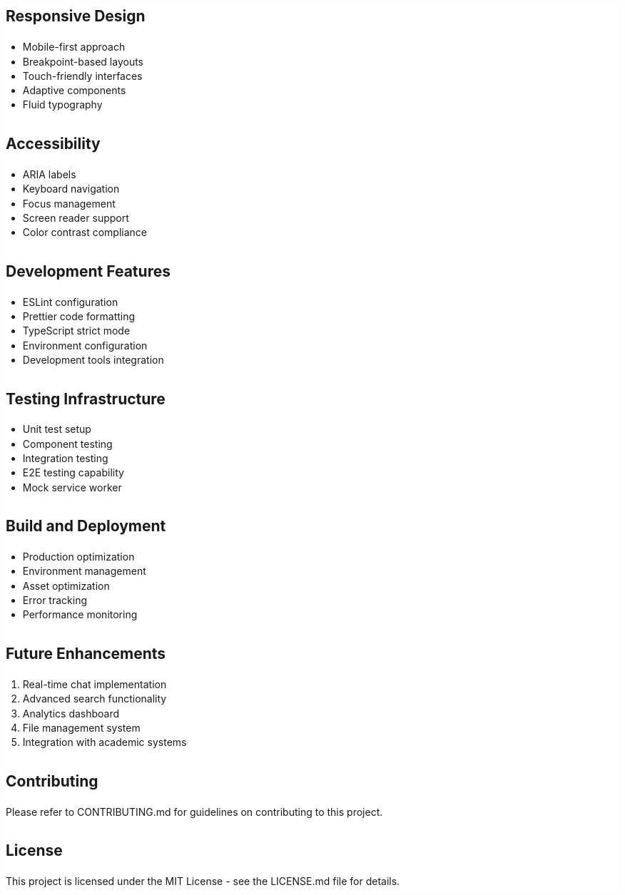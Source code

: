 ## Responsive Design
- Mobile-first approach
- Breakpoint-based layouts
- Touch-friendly interfaces
- Adaptive components
- Fluid typography

## Accessibility
- ARIA labels
- Keyboard navigation
- Focus management
- Screen reader support
- Color contrast compliance

## Development Features
- ESLint configuration
- Prettier code formatting
- TypeScript strict mode
- Environment configuration
- Development tools integration

## Testing Infrastructure
- Unit test setup
- Component testing
- Integration testing
- E2E testing capability
- Mock service worker

## Build and Deployment
- Production optimization
- Environment management
- Asset optimization
- Error tracking
- Performance monitoring

## Future Enhancements
1. Real-time chat implementation
2. Advanced search functionality
3. Analytics dashboard
4. File management system
5. Integration with academic systems

## Contributing
Please refer to CONTRIBUTING.md for guidelines on contributing to this project.

## License
This project is licensed under the MIT License - see the LICENSE.md file for details.

